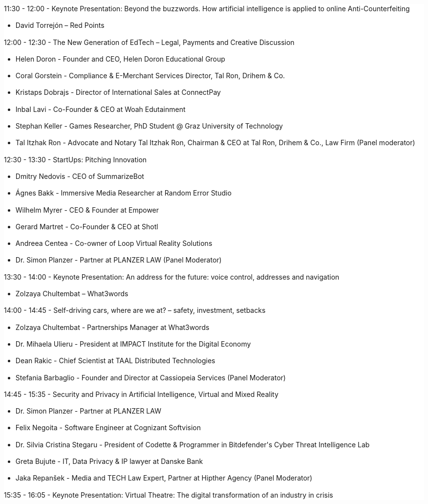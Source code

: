 11:30 - 12:00 - Keynote Presentation: Beyond the buzzwords. How artificial intelligence is applied to online Anti-Counterfeiting

- David Torrejón – Red Points

12:00 - 12:30 - The New Generation of EdTech – Legal, Payments and Creative Discussion

- Helen Doron - Founder and CEO, Helen Doron Educational Group

- Coral Gorstein - Compliance & E-Merchant Services Director, Tal Ron, Drihem & Co.

- Kristaps Dobrajs - Director of International Sales at ConnectPay

- Inbal Lavi - Co-Founder & CEO at Woah Edutainment

- Stephan Keller - Games Researcher, PhD Student @ Graz University of Technology

- Tal Itzhak Ron - Advocate and Notary Tal Itzhak Ron, Chairman & CEO at Tal Ron, Drihem & Co., Law Firm (Panel moderator)

12:30 - 13:30 - StartUps: Pitching Innovation

- Dmitry Nedovis - CEO of SummarizeBot

- Ágnes Bakk - Immersive Media Researcher at Random Error Studio

- Wilhelm Myrer - CEO & Founder at Empower

- Gerard Martret - Co-Founder & CEO at Shotl

- Andreea Centea - Co-owner of Loop Virtual Reality Solutions

- Dr. Simon Planzer - Partner at PLANZER LAW (Panel Moderator)

13:30 - 14:00 - Keynote Presentation: An address for the future: voice control, addresses and navigation

- Zolzaya Chultembat – What3words

14:00 - 14:45 - Self-driving cars, where are we at? – safety, investment, setbacks

- Zolzaya Chultembat - Partnerships Manager at What3words

- Dr. Mihaela Ulieru - President at IMPACT Institute for the Digital Economy

- Dean Rakic - Chief Scientist at TAAL Distributed Technologies

- Stefania Barbaglio - Founder and Director at Cassiopeia Services (Panel Moderator)

14:45 - 15:35 - Security and Privacy in Artificial Intelligence, Virtual and Mixed Reality

- Dr. Simon Planzer - Partner at PLANZER LAW

- Felix Negoita - Software Engineer at Cognizant Softvision

- Dr. Silvia Cristina Stegaru - President of Codette & Programmer in Bitdefender's Cyber Threat Intelligence Lab

- Greta Bujute - IT, Data Privacy & IP lawyer at Danske Bank

- Jaka Repanšek - Media and TECH Law Expert, Partner at Hipther Agency (Panel Moderator)

15:35 - 16:05 - Keynote Presentation: Virtual Theatre: The digital transformation of an industry in crisis
